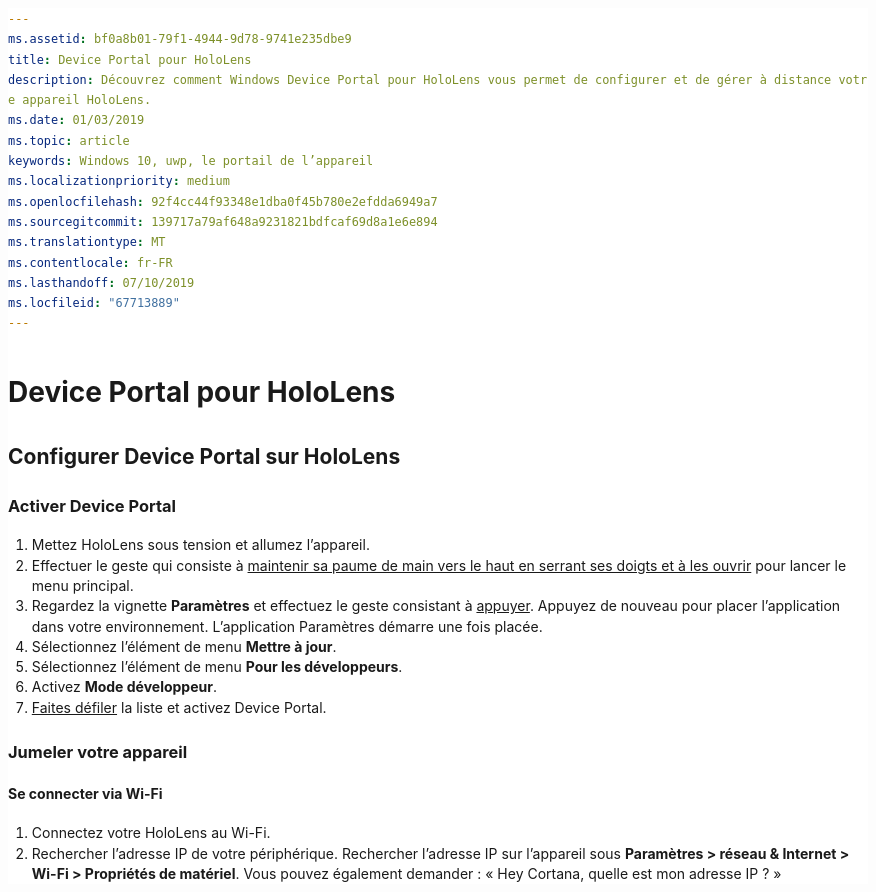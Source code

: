 ```yaml
---
ms.assetid: bf0a8b01-79f1-4944-9d78-9741e235dbe9
title: Device Portal pour HoloLens
description: Découvrez comment Windows Device Portal pour HoloLens vous permet de configurer et de gérer à distance votre appareil HoloLens.
ms.date: 01/03/2019
ms.topic: article
keywords: Windows 10, uwp, le portail de l’appareil
ms.localizationpriority: medium
ms.openlocfilehash: 92f4cc44f93348e1dba0f45b780e2efdda6949a7
ms.sourcegitcommit: 139717a79af648a9231821bdfcaf69d8a1e6e894
ms.translationtype: MT
ms.contentlocale: fr-FR
ms.lasthandoff: 07/10/2019
ms.locfileid: "67713889"
---
```

# <a name="device-portal-for-hololens"></a>Device Portal pour HoloLens


## <a name="set-up-device-portal-on-hololens"></a>Configurer Device Portal sur HoloLens

### <a name="enable-device-portal"></a>Activer Device Portal

1. Mettez HoloLens sous tension et allumez l’appareil.
2. Effectuer le geste qui consiste à [maintenir sa paume de main vers le haut en serrant ses doigts et à les ouvrir](https://developer.microsoft.com/mixed-reality#Bloom) pour lancer le menu principal.
3. Regardez la vignette **Paramètres** et effectuez le geste consistant à [appuyer](https://developer.microsoft.com/mixed-reality#Press_and_release). Appuyez de nouveau pour placer l’application dans votre environnement. L’application Paramètres démarre une fois placée.
4. Sélectionnez l’élément de menu **Mettre à jour**.
5. Sélectionnez l’élément de menu **Pour les développeurs**.
6. Activez **Mode développeur**.
7. [Faites défiler](https://developer.microsoft.com/mixed-reality#Navigation) la liste et activez Device Portal.


### <a name="pair-your-device"></a>Jumeler votre appareil

#### <a name="connect-over-wi-fi"></a>Se connecter via Wi-Fi 

1. Connectez votre HoloLens au Wi-Fi.
2. Rechercher l’adresse IP de votre périphérique. Rechercher l’adresse IP sur l’appareil sous **Paramètres > réseau & Internet > Wi-Fi > Propriétés de matériel**. Vous pouvez également demander : « Hey Cortana, quelle est mon adresse IP ? »
